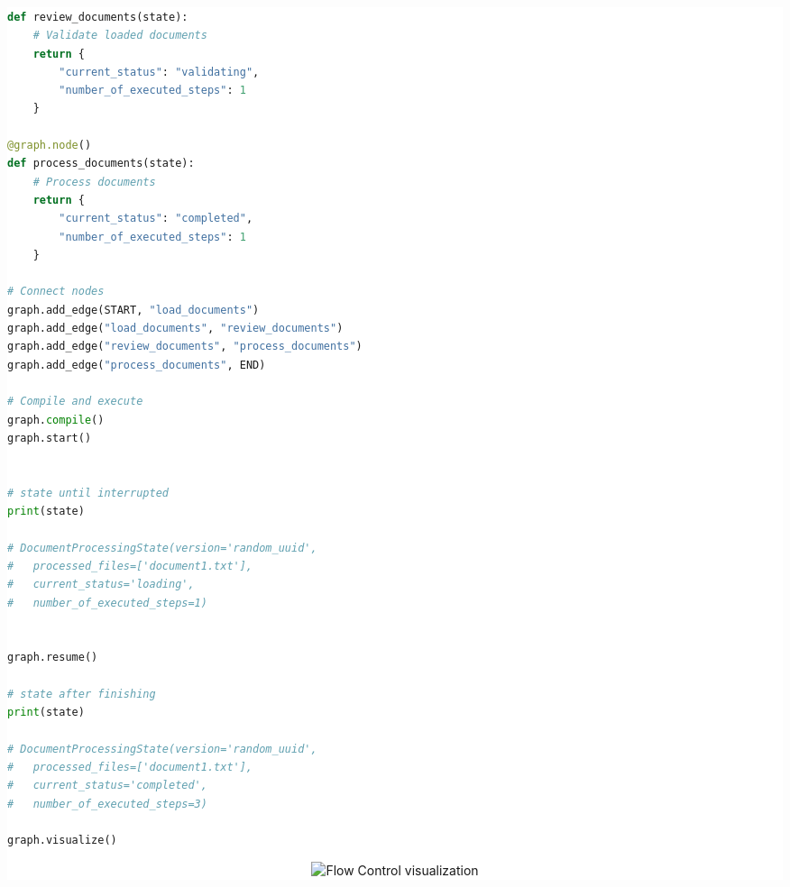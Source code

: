 ```python
def review_documents(state):
    # Validate loaded documents
    return {
        "current_status": "validating",
        "number_of_executed_steps": 1
    }

@graph.node()
def process_documents(state):
    # Process documents
    return {
        "current_status": "completed",
        "number_of_executed_steps": 1
    }

# Connect nodes
graph.add_edge(START, "load_documents")
graph.add_edge("load_documents", "review_documents")
graph.add_edge("review_documents", "process_documents")
graph.add_edge("process_documents", END)

# Compile and execute
graph.compile()
graph.start()


# state until interrupted
print(state)

# DocumentProcessingState(version='random_uuid',
#   processed_files=['document1.txt'],
#   current_status='loading',
#   number_of_executed_steps=1)


graph.resume()

# state after finishing
print(state)

# DocumentProcessingState(version='random_uuid',
#   processed_files=['document1.txt'],
#   current_status='completed',
#   number_of_executed_steps=3)

graph.visualize()
```

<p align="center">
  <img src="docs/images/readme_interrupt.png" alt="Flow Control visualization" width="400"/>
</p>
